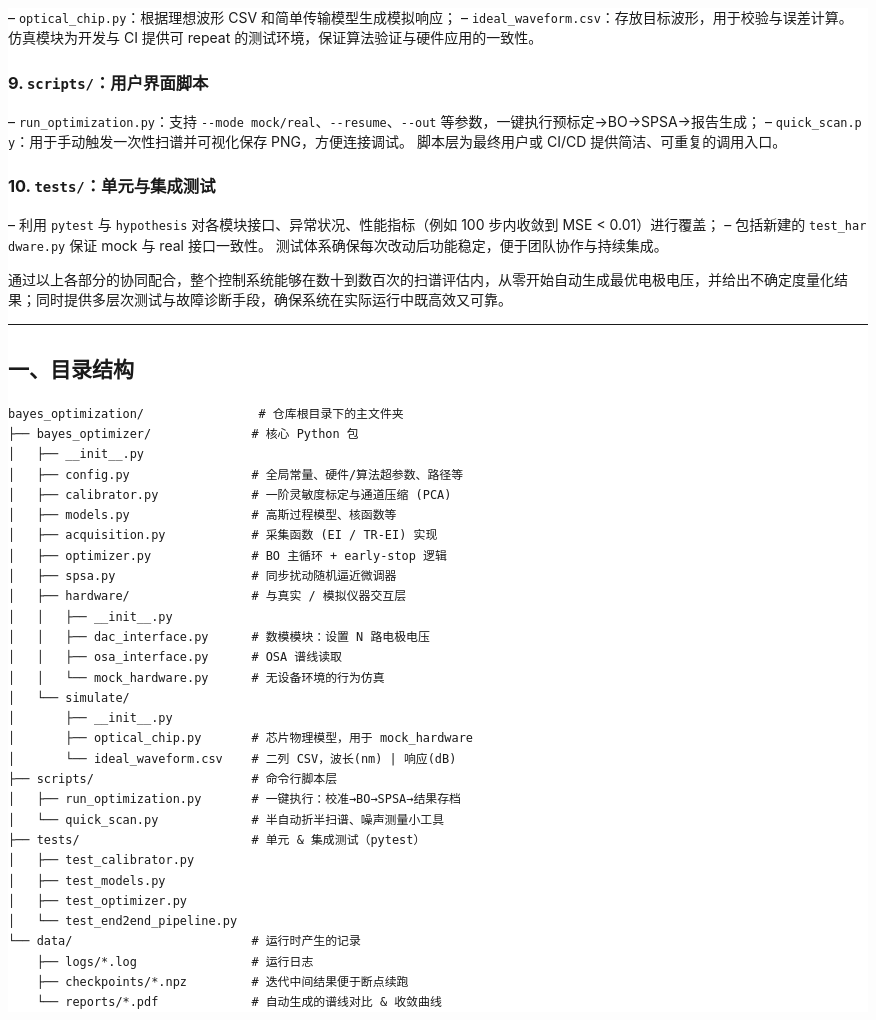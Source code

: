 – `optical_chip.py`：根据理想波形 CSV 和简单传输模型生成模拟响应；
– `ideal_waveform.csv`：存放目标波形，用于校验与误差计算。
仿真模块为开发与 CI 提供可 repeat 的测试环境，保证算法验证与硬件应用的一致性。

### 9. `scripts/`：用户界面脚本

– `run_optimization.py`：支持 `--mode mock/real`、`--resume`、`--out` 等参数，一键执行预标定→BO→SPSA→报告生成；
– `quick_scan.py`：用于手动触发一次性扫谱并可视化保存 PNG，方便连接调试。
脚本层为最终用户或 CI/CD 提供简洁、可重复的调用入口。

### 10. `tests/`：单元与集成测试

– 利用 `pytest` 与 `hypothesis` 对各模块接口、异常状况、性能指标（例如 100 步内收敛到 MSE < 0.01）进行覆盖；
– 包括新建的 `test_hardware.py` 保证 mock 与 real 接口一致性。
测试体系确保每次改动后功能稳定，便于团队协作与持续集成。

通过以上各部分的协同配合，整个控制系统能够在数十到数百次的扫谱评估内，从零开始自动生成最优电极电压，并给出不确定度量化结果；同时提供多层次测试与故障诊断手段，确保系统在实际运行中既高效又可靠。

------

## 一、目录结构

```
bayes_optimization/                # 仓库根目录下的主文件夹
├── bayes_optimizer/              # 核心 Python 包
│   ├── __init__.py
│   ├── config.py                 # 全局常量、硬件/算法超参数、路径等
│   ├── calibrator.py             # 一阶灵敏度标定与通道压缩 (PCA)
│   ├── models.py                 # 高斯过程模型、核函数等
│   ├── acquisition.py            # 采集函数 (EI / TR‑EI) 实现
│   ├── optimizer.py              # BO 主循环 + early‑stop 逻辑
│   ├── spsa.py                   # 同步扰动随机逼近微调器
│   ├── hardware/                 # 与真实 / 模拟仪器交互层
│   │   ├── __init__.py
│   │   ├── dac_interface.py      # 数模模块：设置 N 路电极电压
│   │   ├── osa_interface.py      # OSA 谱线读取
│   │   └── mock_hardware.py      # 无设备环境的行为仿真
│   └── simulate/
│       ├── __init__.py
│       ├── optical_chip.py       # 芯片物理模型，用于 mock_hardware
│       └── ideal_waveform.csv    # 二列 CSV，波长(nm) | 响应(dB)
├── scripts/                      # 命令行脚本层
│   ├── run_optimization.py       # 一键执行：校准→BO→SPSA→结果存档
│   └── quick_scan.py             # 半自动折半扫谱、噪声测量小工具
├── tests/                        # 单元 & 集成测试（pytest）
│   ├── test_calibrator.py
│   ├── test_models.py
│   ├── test_optimizer.py
│   └── test_end2end_pipeline.py
└── data/                         # 运行时产生的记录
    ├── logs/*.log                # 运行日志
    ├── checkpoints/*.npz         # 迭代中间结果便于断点续跑
    └── reports/*.pdf             # 自动生成的谱线对比 & 收敛曲线
```
